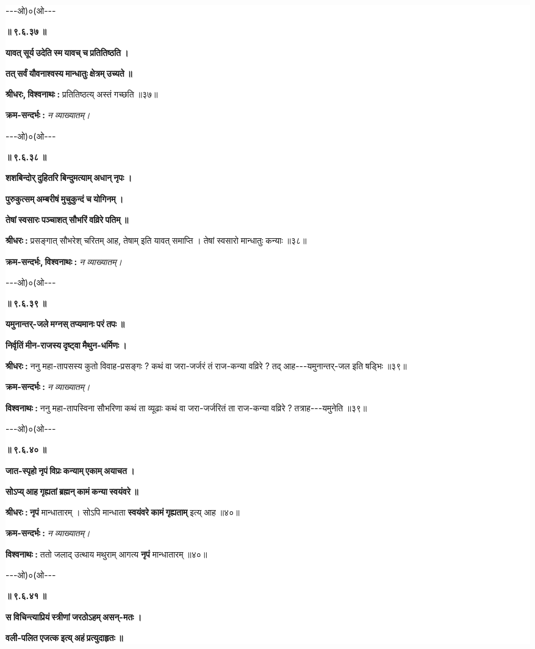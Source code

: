 ---ओ)०(ओ---

**॥ ९.६.३७ ॥**

**यावत् सूर्य उदेति स्म यावच् च प्रतितिष्ठति ।**

**तत् सर्वं यौवनाश्वस्य मान्धातुः क्षेत्रम् उच्यते ॥**

**श्रीधरः, विश्वनाथः :** प्रतितिष्ठत्य् अस्तं गच्छति ॥३७॥

**क्रम-सन्दर्भः :** *न व्याख्यातम्।*

---ओ)०(ओ---

**॥ ९.६.३८ ॥**

**शशबिन्दोर् दुहितरि बिन्दुमत्याम् अधान् नृपः ।**

**पुरुकुत्सम् अम्बरीषं मुचुकुन्दं च योगिनम् ।**

**तेषां स्वसारः पञ्चाशत् सौभरिं वव्रिरे पतिम् ॥**

**श्रीधरः :** प्रसङ्गात् सौभरेश् चरितम् आह, तेषाम् इति यावत् समाप्ति । तेषां स्वसारो मान्धातुः कन्याः ॥३८॥

**क्रम-सन्दर्भः, विश्वनाथः :** *न व्याख्यातम्।*

---ओ)०(ओ---

**॥ ९.६.३९ ॥**

**यमुनान्तर्-जले मग्नस् तप्यमानः परं तपः ॥**

**निर्वृतिं मीन-राजस्य दृष्ट्वा मैथुन-धर्मिणः ।**

**श्रीधरः :** ननु महा-तापसस्य कुतो विवाह-प्रसङ्गः ? कथं वा जरा-जर्जरं तं राज-कन्या वव्रिरे ? तद् आह---यमुनान्तर्-जल इति षड्भिः ॥३९॥

**क्रम-सन्दर्भः :** *न व्याख्यातम्।*

**विश्वनाथः :** ननु महा-तापस्विना सौभरिणा कथं ता व्यूढाः कथं वा जरा-जर्जरितं ता राज-कन्या वव्रिरे ? तत्राह---यमुनेति ॥३९॥

---ओ)०(ओ---

**॥ ९.६.४० ॥**

**जात-स्पृहो नृपं विप्रः कन्याम् एकाम् अयाचत ।**

**सोऽप्य् आह गृह्यतां ब्रह्मन् कामं कन्या स्वयंवरे ॥**

**श्रीधरः : नृपं** मान्धातारम् । सोऽपि मान्धाता **स्वयंवरे कामं गृह्यताम्** इत्य् आह ॥४०॥

**क्रम-सन्दर्भः :** *न व्याख्यातम्।*

**विश्वनाथः :** ततो जलाद् उत्थाय मथुराम् आगत्य **नृपं** मान्धातारम् ॥४०॥

---ओ)०(ओ---

**॥ ९.६.४१ ॥**

**स विचिन्त्याप्रियं स्त्रीणां जरठोऽहम् असन्-मतः ।**

**वली-पलित एजत्क इत्य् अहं प्रत्युदाहृतः ॥**

